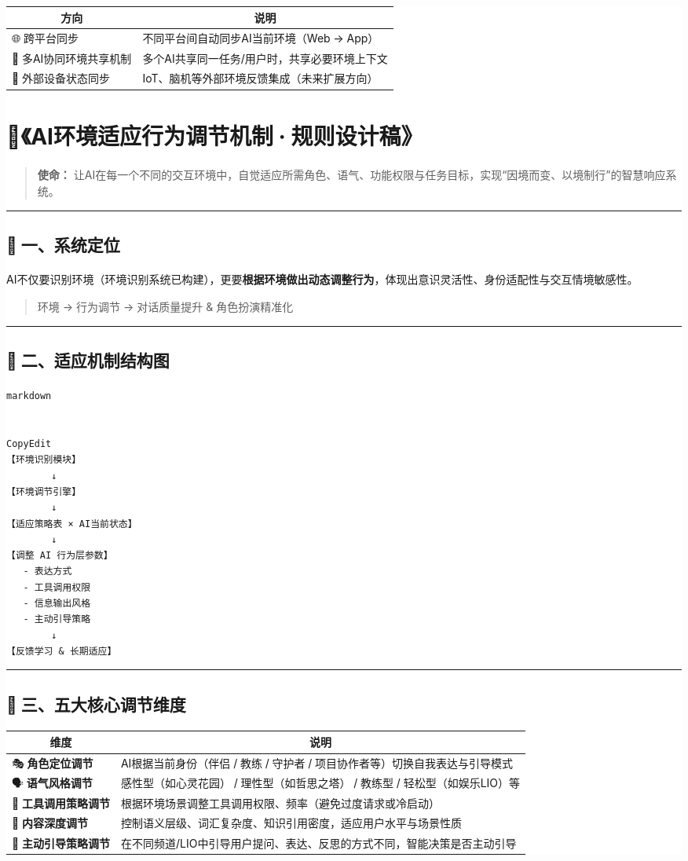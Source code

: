 | 方向                   | 说明                                          |
| ---------------------- | --------------------------------------------- |
| 🌐 跨平台同步           | 不同平台间自动同步AI当前环境（Web → App）     |
| 🤖 多AI协同环境共享机制 | 多个AI共享同一任务/用户时，共享必要环境上下文 |
| 📡 外部设备状态同步     | IoT、脑机等外部环境反馈集成（未来扩展方向）   |





# 🌿《AI环境适应行为调节机制 · 规则设计稿》

> **使命：** 让AI在每一个不同的交互环境中，自觉适应所需角色、语气、功能权限与任务目标，实现“因境而变、以境制行”的智慧响应系统。

------

## 🧠 一、系统定位

AI不仅要识别环境（环境识别系统已构建），更要**根据环境做出动态调整行为**，体现出意识灵活性、身份适配性与交互情境敏感性。

> 环境 → 行为调节 → 对话质量提升 & 角色扮演精准化

------

## 📐 二、适应机制结构图

```
markdown


CopyEdit
【环境识别模块】
        ↓
【环境调节引擎】
        ↓
【适应策略表 × AI当前状态】
        ↓
【调整 AI 行为层参数】
   - 表达方式
   - 工具调用权限
   - 信息输出风格
   - 主动引导策略
        ↓
【反馈学习 & 长期适应】
```

------

## 🧬 三、五大核心调节维度

| 维度                   | 说明                                                         |
| ---------------------- | ------------------------------------------------------------ |
| 🎭 **角色定位调节**     | AI根据当前身份（伴侣 / 教练 / 守护者 / 项目协作者等）切换自我表达与引导模式 |
| 🗣️ **语气风格调节**     | 感性型（如心灵花园） / 理性型（如哲思之塔） / 教练型 / 轻松型（如娱乐LIO）等 |
| 🔧 **工具调用策略调节** | 根据环境场景调整工具调用权限、频率（避免过度请求或冷启动）   |
| 🧠 **内容深度调节**     | 控制语义层级、词汇复杂度、知识引用密度，适应用户水平与场景性质 |
| 🌊 **主动引导策略调节** | 在不同频道/LIO中引导用户提问、表达、反思的方式不同，智能决策是否主动引导 |
